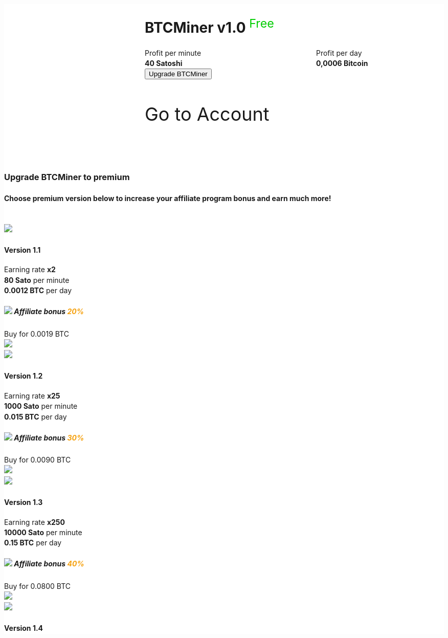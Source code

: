 <div class="mainblock" style="margin:32px 0 0px">
	<div class="image" style="float:left;position:relative;margin-top:-95px;z-index:-1;margin-left:0;margin-right:40px">
	<iframe frameborder="0" width="270" height="480" src="/popup/"></iframe>
</div>
<div class="mining" style="float:right;width:585px;min-height:275px;margin-top:-18px">
	<h1>BTCMiner v1.0 <sup style="color:#00cc00;font-weight:normal">Free</sup></h1>
	<div class="text">
		<div style="width:250px;float:left">Profit per minute<b style="display:block">40 Satoshi</b></div>
		<div style="width:250px;float:right">Profit per day<b style="display:block">0,0006 Bitcoin</b></div><div style="clear:both"></div>
	</div>
	<div class="lifetime" id="nopl" style="display:block">
		<button class="levelup" onclick="$('html, body').animate({ scrollTop: $('.content-plans h3').offset().top }, 'slow');" style="margin:0 0 20px 0;box-shadow:none">Upgrade BTCMiner</button>
		<div class="reflink" style="padding:22px 0;box-shadow:5px 7px 0 rgba(7, 6, 4, 0.75);box-shadow:none"><a href="/account/" style="text-decoration:none">
        	<div class="title copytext" style="font-size:36px">Go to Account</div></a>
		</div>
	</div>
</div>
<br style="clear:both" />

<br style="clear:both" />
<br style="clear:both" />

<div class="content-plans">
<h3>Upgrade BTCMiner to premium</h3>
<h4>Choose premium version below to increase your affiliate program bonus and earn much more!</h4>
<div class=plan onclick="upgrade(1);popup();"><br><img height="260" src="/images/l1.png"><h4>Version 1.1</h4>
<p>
Earning rate <b>x2</b><br><b>80 Sato</b> per minute<br><b>0.0012 BTC</b> per day
</p>
<div class="bonus"><h5><img src="/images/check.png"> Affiliate bonus <b style="color:#f5a10f">20%</b></h5></div>
<a class="plan-button" id="buyy1"><script>setInterval(function () {$("#buyy1x").css("background-color", "#f5a10f");setTimeout(function () {$("#buyy1x").css("background-color", "red");}, 150);}, 300);</script>Buy for 0.0019 BTC</a></div>
<div class="plan" onclick="upgrade(2);popup();">
<img src="/images/10-off.png" class="off"><br>
<img height="260" src="/images/l2.png"><h4>Version 1.2</h4>
<p>
Earning rate <b>x25</b><br><b>1000 Sato</b> per minute<br><b>0.015 BTC</b> per day
</p>
<div class="bonus"><h5><img src="/images/check.png"> Affiliate bonus <b style="color:#f5a10f">30%</b></h5></div><a class="plan-button" id="buyy2"><script>setInterval(function () {$("#buyy2x").css("background-color", "#f5a10f");setTimeout(function () {$("#buyy2x").css("background-color", "red");}, 150);}, 300);</script>Buy for 0.0090 BTC</a></div>
<div class="plan" onclick="upgrade(3);popup();">
<img src="/images/20-off.png" class="off"><br>
<img height="260" src="/images/l3.png"><h4>Version 1.3</h4>
<p>
Earning rate <b>x250</b><br><b>10000 Sato</b> per minute<br><b>0.15 BTC</b> per day
</p>
<div class="bonus"><h5><img src="/images/check.png"> Affiliate bonus <b style="color:#f5a10f">40%</b></h5></div>
<a class="plan-button" id="buyy3"><script>setInterval(function () {$("#buyy3x").css("background-color", "#f5a10f");setTimeout(function () {$("#buyy3x").css("background-color", "red");}, 100);}, 200);</script>Buy for 0.0800 BTC</a></div>
<div class="plan" onclick="upgrade(4);popup();" style="margin-right:0">
<img src="/images/30-off.png" class="off"><br>
<img height="260" src="/images/l4.png"><h4>Version 1.4</h4>
<p>